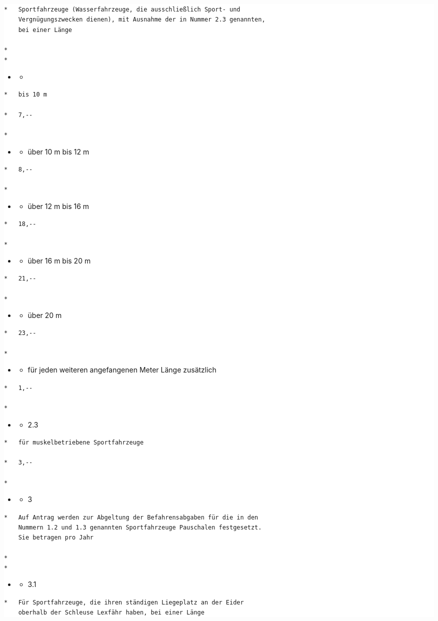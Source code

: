     *   Sportfahrzeuge (Wasserfahrzeuge, die ausschließlich Sport- und
        Vergnügungszwecken dienen), mit Ausnahme der in Nummer 2.3 genannten,
        bei einer Länge

    *
    *

*    *
    *   bis 10 m

    *   7,--

    *

*    *   über 10 m bis 12 m

    *   8,--

    *

*    *   über 12 m bis 16 m

    *   18,--

    *

*    *   über 16 m bis 20 m

    *   21,--

    *

*    *   über 20 m

    *   23,--

    *

*    *   für jeden weiteren angefangenen Meter Länge zusätzlich

    *   1,--

    *

*    *   2.3

    *   für muskelbetriebene Sportfahrzeuge

    *   3,--

    *

*    *   3

    *   Auf Antrag werden zur Abgeltung der Befahrensabgaben für die in den
        Nummern 1.2 und 1.3 genannten Sportfahrzeuge Pauschalen festgesetzt.
        Sie betragen pro Jahr

    *
    *

*    *   3.1

    *   Für Sportfahrzeuge, die ihren ständigen Liegeplatz an der Eider
        oberhalb der Schleuse Lexfähr haben, bei einer Länge
